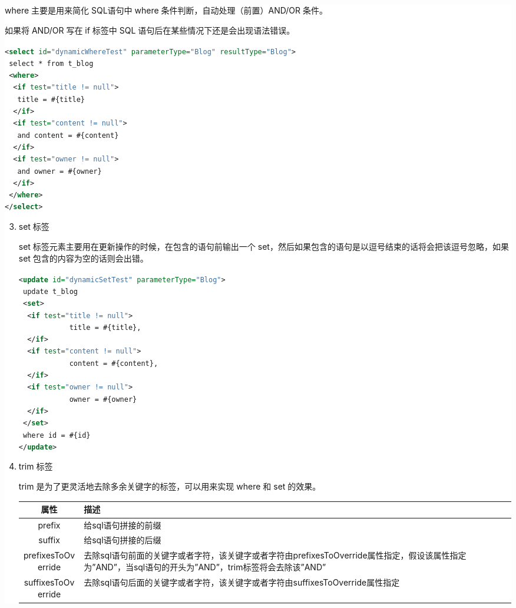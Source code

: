    where 主要是用来简化 SQL语句中 where 条件判断，自动处理（前置）AND/OR 条件。

   如果将 AND/OR 写在 if 标签中 SQL 语句后在某些情况下还是会出现语法错误。

   ~~~xml
   <select id="dynamicWhereTest" parameterType="Blog" resultType="Blog">
    select * from t_blog 
    <where>
     <if test="title != null">
      title = #{title}
     </if>
     <if test="content != null">
      and content = #{content}
     </if>
     <if test="owner != null">
      and owner = #{owner}
     </if>
    </where>
   </select>
   ~~~

3. set 标签

   set 标签元素主要用在更新操作的时候，在包含的语句前输出一个 set，然后如果包含的语句是以逗号结束的话将会把该逗号忽略，如果 set 包含的内容为空的话则会出错。

   ~~~xml
   <update id="dynamicSetTest" parameterType="Blog">
    update t_blog
    <set>
     <if test="title != null">
               title = #{title},
     </if>
     <if test="content != null">
               content = #{content},
     </if>
     <if test="owner != null">
               owner = #{owner}
     </if>
    </set>
    where id = #{id}
   </update>
   ~~~

4. trim 标签

   trim 是为了更灵活地去除多余关键字的标签，可以用来实现 where 和 set 的效果。

   |        属性        | 描述                                                         |
   | :----------------: | :----------------------------------------------------------- |
   |       prefix       | 给sql语句拼接的前缀                                          |
   |       suffix       | 给sql语句拼接的后缀                                          |
   | prefixesToOverride | 去除sql语句前面的关键字或者字符，该关键字或者字符由prefixesToOverride属性指定，假设该属性指定为”AND”，当sql语句的开头为”AND”，trim标签将会去除该”AND” |
   | suffixesToOverride | 去除sql语句后面的关键字或者字符，该关键字或者字符由suffixesToOverride属性指定 |
